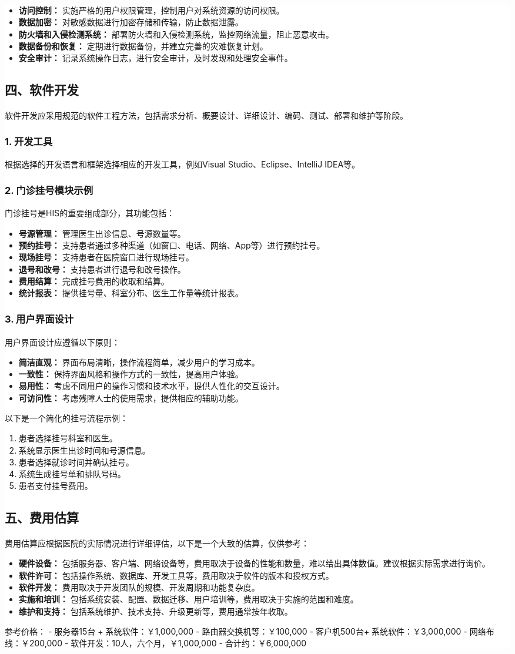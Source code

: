 - **访问控制：** 实施严格的用户权限管理，控制用户对系统资源的访问权限。
- **数据加密：** 对敏感数据进行加密存储和传输，防止数据泄露。
- **防火墙和入侵检测系统：** 部署防火墙和入侵检测系统，监控网络流量，阻止恶意攻击。
- **数据备份和恢复：** 定期进行数据备份，并建立完善的灾难恢复计划。
- **安全审计：** 记录系统操作日志，进行安全审计，及时发现和处理安全事件。

## 四、软件开发

软件开发应采用规范的软件工程方法，包括需求分析、概要设计、详细设计、编码、测试、部署和维护等阶段。

### 1. 开发工具

根据选择的开发语言和框架选择相应的开发工具，例如Visual Studio、Eclipse、IntelliJ IDEA等。

### 2. 门诊挂号模块示例

门诊挂号是HIS的重要组成部分，其功能包括：

- **号源管理：** 管理医生出诊信息、号源数量等。
- **预约挂号：** 支持患者通过多种渠道（如窗口、电话、网络、App等）进行预约挂号。
- **现场挂号：** 支持患者在医院窗口进行现场挂号。
- **退号和改号：** 支持患者进行退号和改号操作。
- **费用结算：** 完成挂号费用的收取和结算。
- **统计报表：** 提供挂号量、科室分布、医生工作量等统计报表。

### 3. 用户界面设计

用户界面设计应遵循以下原则：

- **简洁直观：** 界面布局清晰，操作流程简单，减少用户的学习成本。
- **一致性：** 保持界面风格和操作方式的一致性，提高用户体验。
- **易用性：** 考虑不同用户的操作习惯和技术水平，提供人性化的交互设计。
- **可访问性：** 考虑残障人士的使用需求，提供相应的辅助功能。

以下是一个简化的挂号流程示例：

1.  患者选择挂号科室和医生。
2.  系统显示医生出诊时间和号源信息。
3.  患者选择就诊时间并确认挂号。
4.  系统生成挂号单和排队号码。
5.  患者支付挂号费用。

## 五、费用估算

费用估算应根据医院的实际情况进行详细评估，以下是一个大致的估算，仅供参考：

- **硬件设备：** 包括服务器、客户端、网络设备等，费用取决于设备的性能和数量，难以给出具体数值。建议根据实际需求进行询价。
- **软件许可：** 包括操作系统、数据库、开发工具等，费用取决于软件的版本和授权方式。
- **软件开发：** 费用取决于开发团队的规模、开发周期和功能复杂度。
- **实施和培训：** 包括系统安装、配置、数据迁移、用户培训等，费用取决于实施的范围和难度。
- **维护和支持：** 包括系统维护、技术支持、升级更新等，费用通常按年收取。

参考价格：
- 服务器15台 + 系统软件：￥1,000,000
- 路由器交换机等：￥100,000
- 客户机500台\+ 系统软件：￥3,000,000
- 网络布线：￥200,000
- 软件开发：10人，六个月，￥1,000,000
- 合计约：￥6,000,000
